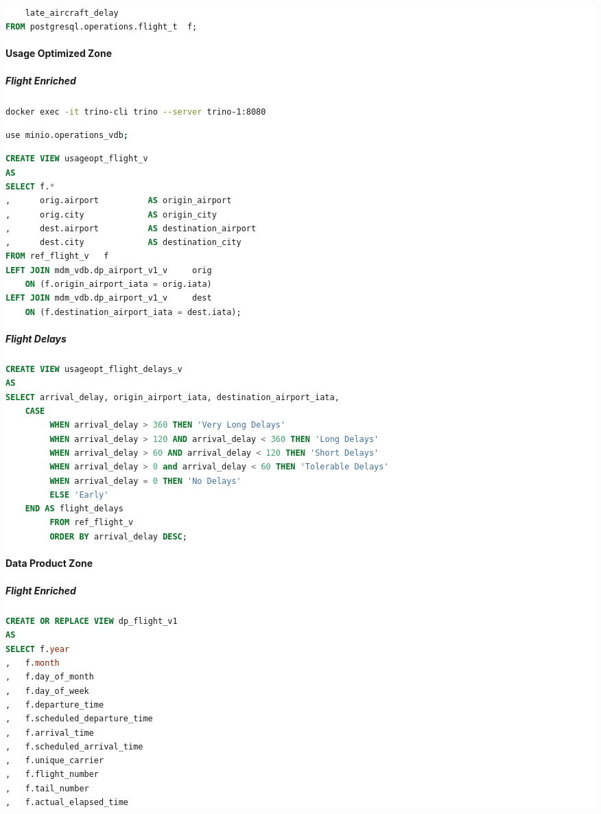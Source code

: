 ```sql
    late_aircraft_delay  
FROM postgresql.operations.flight_t  f;
```

#### Usage Optimized Zone

##### Flight Enriched

```bash
docker exec -it trino-cli trino --server trino-1:8080
```

```bash
use minio.operations_vdb;
```

```sql
CREATE VIEW usageopt_flight_v
AS 
SELECT f.*
,      orig.airport          AS origin_airport
,      orig.city             AS origin_city
,      dest.airport          AS destination_airport
,      dest.city             AS destination_city
FROM ref_flight_v   f
LEFT JOIN mdm_vdb.dp_airport_v1_v     orig
    ON (f.origin_airport_iata = orig.iata)
LEFT JOIN mdm_vdb.dp_airport_v1_v     dest
    ON (f.destination_airport_iata = dest.iata);
```

##### Flight Delays

```sql
CREATE VIEW usageopt_flight_delays_v
AS 
SELECT arrival_delay, origin_airport_iata, destination_airport_iata,
    CASE
         WHEN arrival_delay > 360 THEN 'Very Long Delays'
         WHEN arrival_delay > 120 AND arrival_delay < 360 THEN 'Long Delays'
         WHEN arrival_delay > 60 AND arrival_delay < 120 THEN 'Short Delays'
         WHEN arrival_delay > 0 and arrival_delay < 60 THEN 'Tolerable Delays'
         WHEN arrival_delay = 0 THEN 'No Delays'
         ELSE 'Early'
    END AS flight_delays
         FROM ref_flight_v
         ORDER BY arrival_delay DESC;
```

#### Data Product Zone

##### Flight Enriched

```sql
CREATE OR REPLACE VIEW dp_flight_v1
AS
SELECT f.year
,   f.month
,   f.day_of_month
,   f.day_of_week
,   f.departure_time
,   f.scheduled_departure_time
,   f.arrival_time
,   f.scheduled_arrival_time
,   f.unique_carrier
,   f.flight_number
,   f.tail_number
,   f.actual_elapsed_time
```